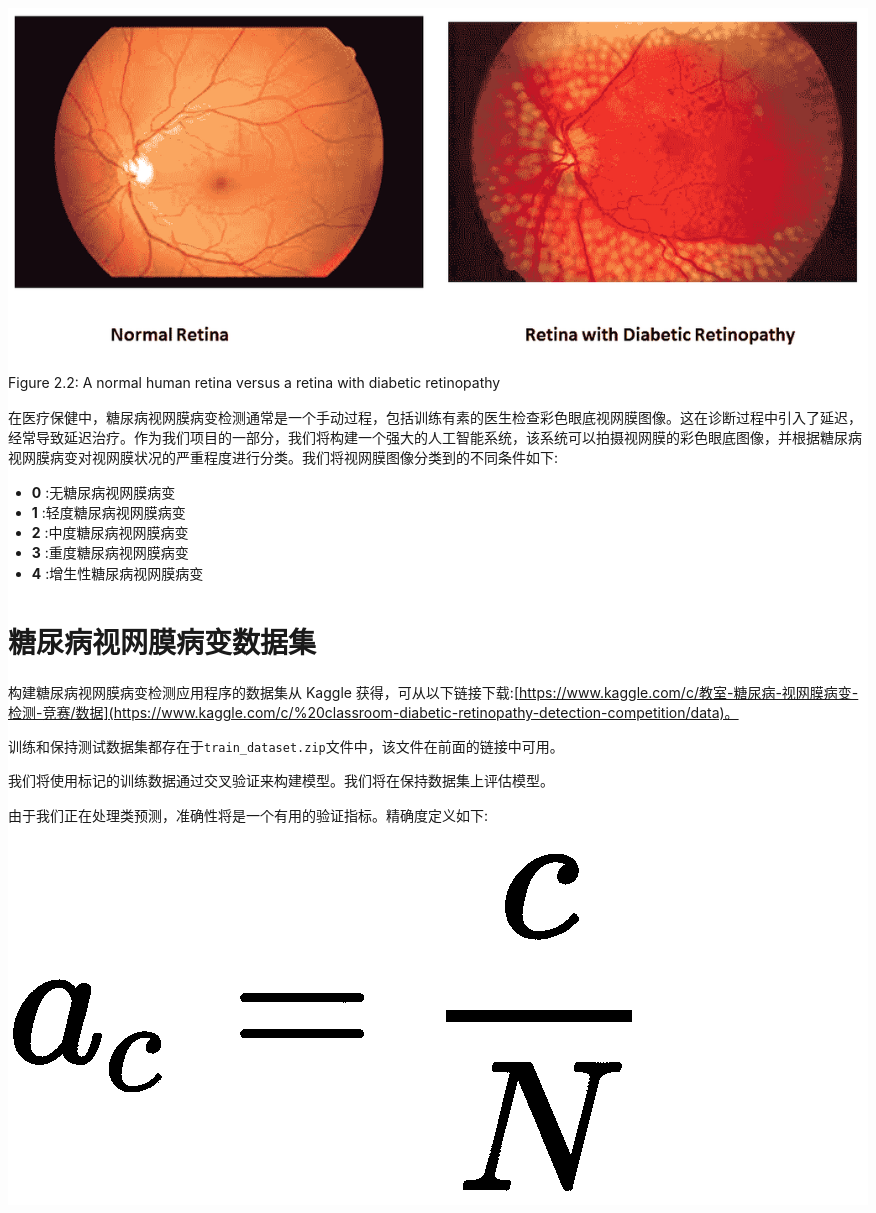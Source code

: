 ![](img/01145ccc-ee1f-48be-8662-d9fcd40381a7.png)

Figure 2.2: A normal human retina versus a retina with diabetic retinopathy

在医疗保健中，糖尿病视网膜病变检测通常是一个手动过程，包括训练有素的医生检查彩色眼底视网膜图像。这在诊断过程中引入了延迟，经常导致延迟治疗。作为我们项目的一部分，我们将构建一个强大的人工智能系统，该系统可以拍摄视网膜的彩色眼底图像，并根据糖尿病视网膜病变对视网膜状况的严重程度进行分类。我们将视网膜图像分类到的不同条件如下:

*   **0** :无糖尿病视网膜病变
*   **1** :轻度糖尿病视网膜病变
*   **2** :中度糖尿病视网膜病变
*   **3** :重度糖尿病视网膜病变
*   **4** :增生性糖尿病视网膜病变

# 糖尿病视网膜病变数据集

构建糖尿病视网膜病变检测应用程序的数据集从 Kaggle 获得，可从以下链接下载:[https://www.kaggle.com/c/教室-糖尿病-视网膜病变-检测-竞赛/数据](https://www.kaggle.com/c/%20classroom-diabetic-retinopathy-detection-competition/data)。

训练和保持测试数据集都存在于`train_dataset.zip`文件中，该文件在前面的链接中可用。

我们将使用标记的训练数据通过交叉验证来构建模型。我们将在保持数据集上评估模型。

由于我们正在处理类预测，准确性将是一个有用的验证指标。精确度定义如下:

![](img/654757ad-de20-47fc-9b3f-a320446f607c.png)
